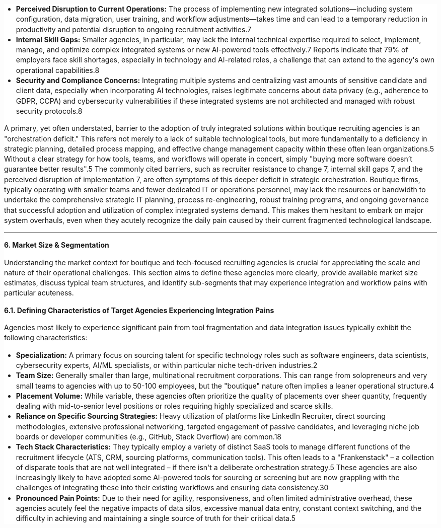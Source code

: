 * **Perceived Disruption to Current Operations:** The process of implementing new integrated solutions—including system configuration, data migration, user training, and workflow adjustments—takes time and can lead to a temporary reduction in productivity and potential disruption to ongoing recruitment activities.7  
* **Internal Skill Gaps:** Smaller agencies, in particular, may lack the internal technical expertise required to select, implement, manage, and optimize complex integrated systems or new AI-powered tools effectively.7 Reports indicate that 79% of employers face skill shortages, especially in technology and AI-related roles, a challenge that can extend to the agency's own operational capabilities.8  
* **Security and Compliance Concerns:** Integrating multiple systems and centralizing vast amounts of sensitive candidate and client data, especially when incorporating AI technologies, raises legitimate concerns about data privacy (e.g., adherence to GDPR, CCPA) and cybersecurity vulnerabilities if these integrated systems are not architected and managed with robust security protocols.8

A primary, yet often understated, barrier to the adoption of truly integrated solutions within boutique recruiting agencies is an "orchestration deficit." This refers not merely to a lack of suitable technological tools, but more fundamentally to a deficiency in strategic planning, detailed process mapping, and effective change management capacity within these often lean organizations.5 Without a clear strategy for how tools, teams, and workflows will operate in concert, simply "buying more software doesn’t guarantee better results".5 The commonly cited barriers, such as recruiter resistance to change 7, internal skill gaps 7, and the perceived disruption of implementation 7, are often symptoms of this deeper deficit in strategic orchestration. Boutique firms, typically operating with smaller teams and fewer dedicated IT or operations personnel, may lack the resources or bandwidth to undertake the comprehensive strategic IT planning, process re-engineering, robust training programs, and ongoing governance that successful adoption and utilization of complex integrated systems demand. This makes them hesitant to embark on major system overhauls, even when they acutely recognize the daily pain caused by their current fragmented technological landscape.

---

**6\. Market Size & Segmentation**

Understanding the market context for boutique and tech-focused recruiting agencies is crucial for appreciating the scale and nature of their operational challenges. This section aims to define these agencies more clearly, provide available market size estimates, discuss typical team structures, and identify sub-segments that may experience integration and workflow pains with particular acuteness.

**6.1. Defining Characteristics of Target Agencies Experiencing Integration Pains**

Agencies most likely to experience significant pain from tool fragmentation and data integration issues typically exhibit the following characteristics:

* **Specialization:** A primary focus on sourcing talent for specific technology roles such as software engineers, data scientists, cybersecurity experts, AI/ML specialists, or within particular niche tech-driven industries.2  
* **Team Size:** Generally smaller than large, multinational recruitment corporations. This can range from solopreneurs and very small teams to agencies with up to 50-100 employees, but the "boutique" nature often implies a leaner operational structure.4  
* **Placement Volume:** While variable, these agencies often prioritize the quality of placements over sheer quantity, frequently dealing with mid-to-senior level positions or roles requiring highly specialized and scarce skills.  
* **Reliance on Specific Sourcing Strategies:** Heavy utilization of platforms like LinkedIn Recruiter, direct sourcing methodologies, extensive professional networking, targeted engagement of passive candidates, and leveraging niche job boards or developer communities (e.g., GitHub, Stack Overflow) are common.18  
* **Tech Stack Characteristics:** They typically employ a variety of distinct SaaS tools to manage different functions of the recruitment lifecycle (ATS, CRM, sourcing platforms, communication tools). This often leads to a "Frankenstack" – a collection of disparate tools that are not well integrated – if there isn't a deliberate orchestration strategy.5 These agencies are also increasingly likely to have adopted some AI-powered tools for sourcing or screening but are now grappling with the challenges of integrating these into their existing workflows and ensuring data consistency.30  
* **Pronounced Pain Points:** Due to their need for agility, responsiveness, and often limited administrative overhead, these agencies acutely feel the negative impacts of data silos, excessive manual data entry, constant context switching, and the difficulty in achieving and maintaining a single source of truth for their critical data.5
